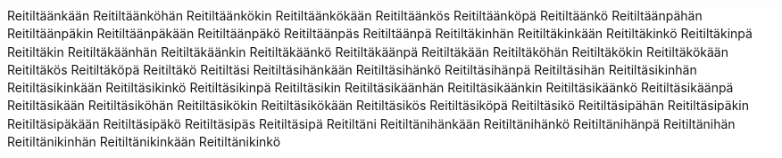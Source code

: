 Reitiltäänkään
Reitiltäänköhän
Reitiltäänkökin
Reitiltäänkökään
Reitiltäänkös
Reitiltäänköpä
Reitiltäänkö
Reitiltäänpähän
Reitiltäänpäkin
Reitiltäänpäkään
Reitiltäänpäkö
Reitiltäänpäs
Reitiltäänpä
Reitiltäkinhän
Reitiltäkinkään
Reitiltäkinkö
Reitiltäkinpä
Reitiltäkin
Reitiltäkäänhän
Reitiltäkäänkin
Reitiltäkäänkö
Reitiltäkäänpä
Reitiltäkään
Reitiltäköhän
Reitiltäkökin
Reitiltäkökään
Reitiltäkös
Reitiltäköpä
Reitiltäkö
Reitiltäsi
Reitiltäsihänkään
Reitiltäsihänkö
Reitiltäsihänpä
Reitiltäsihän
Reitiltäsikinhän
Reitiltäsikinkään
Reitiltäsikinkö
Reitiltäsikinpä
Reitiltäsikin
Reitiltäsikäänhän
Reitiltäsikäänkin
Reitiltäsikäänkö
Reitiltäsikäänpä
Reitiltäsikään
Reitiltäsiköhän
Reitiltäsikökin
Reitiltäsikökään
Reitiltäsikös
Reitiltäsiköpä
Reitiltäsikö
Reitiltäsipähän
Reitiltäsipäkin
Reitiltäsipäkään
Reitiltäsipäkö
Reitiltäsipäs
Reitiltäsipä
Reitiltäni
Reitiltänihänkään
Reitiltänihänkö
Reitiltänihänpä
Reitiltänihän
Reitiltänikinhän
Reitiltänikinkään
Reitiltänikinkö